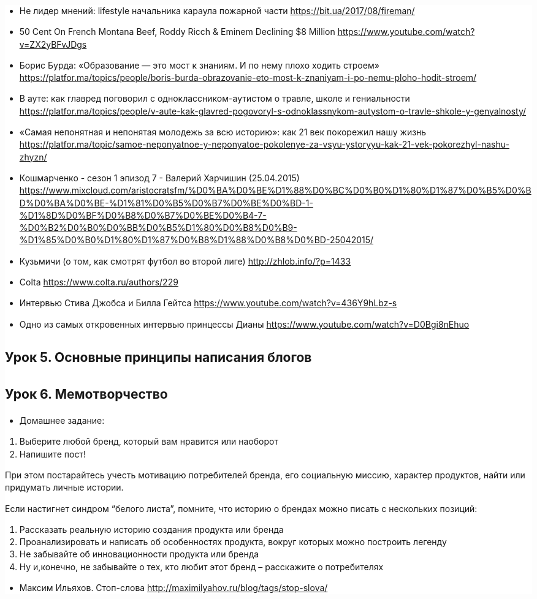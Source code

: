 - Не лидер мнений: lifestyle начальника караула пожарной части
  https://bit.ua/2017/08/fireman/

- 50 Cent On French Montana Beef, Roddy Ricch & Eminem Declining $8 Million
  https://www.youtube.com/watch?v=ZX2yBFvJDgs

- Борис Бурда: «Образование — это мост к знаниям. И по нему плохо ходить строем»
  https://platfor.ma/topics/people/boris-burda-obrazovanie-eto-most-k-znaniyam-i-po-nemu-ploho-hodit-stroem/

- В ауте: как главред поговорил с одноклассником-аутистом о травле, школе и гениальности
  https://platfor.ma/topics/people/v-aute-kak-glavred-pogovoryl-s-odnoklassnykom-autystom-o-travle-shkole-y-genyalnosty/

- «Самая непонятная и непонятая молодежь за всю историю»: как 21 век покорежил нашу жизнь
  https://platfor.ma/topic/samoe-neponyatnoe-y-neponyatoe-pokolenye-za-vsyu-ystoryyu-kak-21-vek-pokorezhyl-nashu-zhyzn/

- Кошмарченко - сезон 1 эпизод 7 - Валерий Харчишин (25.04.2015)
  https://www.mixcloud.com/aristocratsfm/%D0%BA%D0%BE%D1%88%D0%BC%D0%B0%D1%80%D1%87%D0%B5%D0%BD%D0%BA%D0%BE-%D1%81%D0%B5%D0%B7%D0%BE%D0%BD-1-%D1%8D%D0%BF%D0%B8%D0%B7%D0%BE%D0%B4-7-%D0%B2%D0%B0%D0%BB%D0%B5%D1%80%D0%B8%D0%B9-%D1%85%D0%B0%D1%80%D1%87%D0%B8%D1%88%D0%B8%D0%BD-25042015/

- Кузьмичи (о том, как смотрят футбол во второй лиге)
  http://zhlob.info/?p=1433

- Colta
  https://www.colta.ru/authors/229

- Интервью Стива Джобса и Билла Гейтса
  https://www.youtube.com/watch?v=436Y9hLbz-s
- Одно из самых откровенных интервью принцессы Дианы
  https://www.youtube.com/watch?v=D0Bgi8nEhuo

## Урок 5. Основные принципы написания блогов

## Урок 6. Мемотворчество

- Домашнее задание:

1. Выберите любой бренд, который вам нравится или наоборот
2. Напишите пост!

При этом постарайтесь учесть мотивацию потребителей бренда,
его социальную миссию, характер продуктов, найти или придумать личные истории.

Если настигнет синдром “белого листа”, помните, что историю о брендах можно
писать с нескольких позиций:

1. Рассказать реальную историю создания продукта или бренда
2. Проанализировать и написать об особенностях продукта, вокруг которых можно построить легенду
3. Не забывайте об инновационности продукта или бренда
4. Ну и,конечно, не забывайте о тех, кто любит этот бренд – расскажите о потребителях

- Максим Ильяхов. Стоп-слова
  http://maximilyahov.ru/blog/tags/stop-slova/

